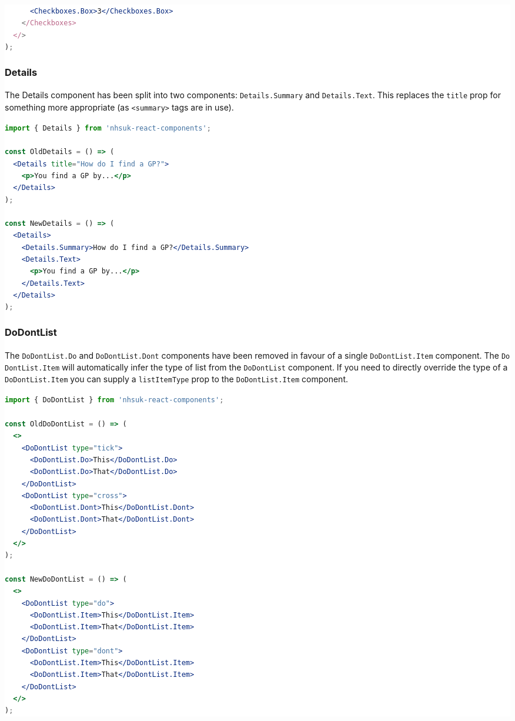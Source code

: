 ```jsx
      <Checkboxes.Box>3</Checkboxes.Box>
    </Checkboxes>
  </>
);
```

### Details

The Details component has been split into two components: `Details.Summary` and `Details.Text`. This replaces the `title` prop for something more appropriate (as `<summary>` tags are in use).

```jsx
import { Details } from 'nhsuk-react-components';

const OldDetails = () => (
  <Details title="How do I find a GP?">
    <p>You find a GP by...</p>
  </Details>
);

const NewDetails = () => (
  <Details>
    <Details.Summary>How do I find a GP?</Details.Summary>
    <Details.Text>
      <p>You find a GP by...</p>
    </Details.Text>
  </Details>
);
```

### DoDontList

The `DoDontList.Do` and `DoDontList.Dont` components have been removed in favour of a single `DoDontList.Item` component. The `DoDontList.Item` will automatically infer the type of list from the `DoDontList` component. If you need to directly override the type of a `DoDontList.Item` you can supply a `listItemType` prop to the `DoDontList.Item` component.

```jsx
import { DoDontList } from 'nhsuk-react-components';

const OldDoDontList = () => (
  <>
    <DoDontList type="tick">
      <DoDontList.Do>This</DoDontList.Do>
      <DoDontList.Do>That</DoDontList.Do>
    </DoDontList>
    <DoDontList type="cross">
      <DoDontList.Dont>This</DoDontList.Dont>
      <DoDontList.Dont>That</DoDontList.Dont>
    </DoDontList>
  </>
);

const NewDoDontList = () => (
  <>
    <DoDontList type="do">
      <DoDontList.Item>This</DoDontList.Item>
      <DoDontList.Item>That</DoDontList.Item>
    </DoDontList>
    <DoDontList type="dont">
      <DoDontList.Item>This</DoDontList.Item>
      <DoDontList.Item>That</DoDontList.Item>
    </DoDontList>
  </>
);
```